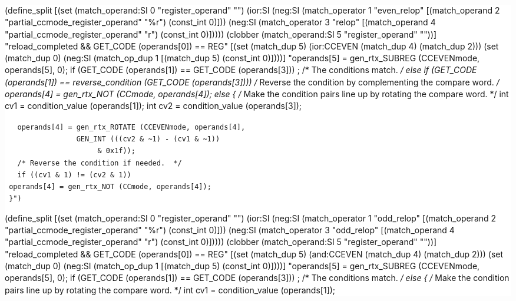 (define_split
  [(set (match_operand:SI 0 "register_operand" "")
	(ior:SI (neg:SI 
		 (match_operator 1 "even_relop"
				 [(match_operand 2 "partial_ccmode_register_operand" "%r")
				  (const_int 0)]))
		(neg:SI
		 (match_operator 3 "relop"
				 [(match_operand 4 "partial_ccmode_register_operand" "r")
				  (const_int 0)]))))
   (clobber (match_operand:SI 5 "register_operand" ""))]
  "reload_completed
   && GET_CODE (operands[0]) == REG"
  [(set (match_dup 5)
	(ior:CCEVEN (match_dup 4)
		(match_dup 2)))
   (set (match_dup 0)
	(neg:SI (match_op_dup 1 [(match_dup 5) (const_int 0)])))]
  "operands[5] = gen_rtx_SUBREG (CCEVENmode, operands[5], 0);
   if (GET_CODE (operands[1]) == GET_CODE (operands[3]))
     ; /* The conditions match.  */
   else if (GET_CODE (operands[1])
	    == reverse_condition (GET_CODE (operands[3])))
     /* Reverse the condition by complementing the compare word.  */
     operands[4] = gen_rtx_NOT (CCmode, operands[4]);
   else
     {
       /* Make the condition pairs line up by rotating the compare word.  */
       int cv1 = condition_value (operands[1]);
       int cv2 = condition_value (operands[3]);

       operands[4] = gen_rtx_ROTATE (CCEVENmode, operands[4],
				     GEN_INT (((cv2 & ~1) - (cv1 & ~1))
					      & 0x1f));
       /* Reverse the condition if needed.  */
       if ((cv1 & 1) != (cv2 & 1))
	 operands[4] = gen_rtx_NOT (CCmode, operands[4]);
     }")

(define_split
  [(set (match_operand:SI 0 "register_operand" "")
	(ior:SI (neg:SI 
		 (match_operator 1 "odd_relop"
				 [(match_operand 2 "partial_ccmode_register_operand" "%r")
				  (const_int 0)]))
		(neg:SI
		 (match_operator 3 "odd_relop"
				 [(match_operand 4 "partial_ccmode_register_operand" "r")
				  (const_int 0)]))))
   (clobber (match_operand:SI 5 "register_operand" ""))]
  "reload_completed
   && GET_CODE (operands[0]) == REG"
  [(set (match_dup 5)
	(and:CCEVEN (match_dup 4)
		(match_dup 2)))
   (set (match_dup 0)
	(neg:SI (match_op_dup 1 [(match_dup 5) (const_int 0)])))]
  "operands[5] = gen_rtx_SUBREG (CCEVENmode, operands[5], 0);
   if (GET_CODE (operands[1]) == GET_CODE (operands[3]))
     ; /* The conditions match.  */
   else
     {
       /* Make the condition pairs line up by rotating the compare word.  */
       int cv1 = condition_value (operands[1]);